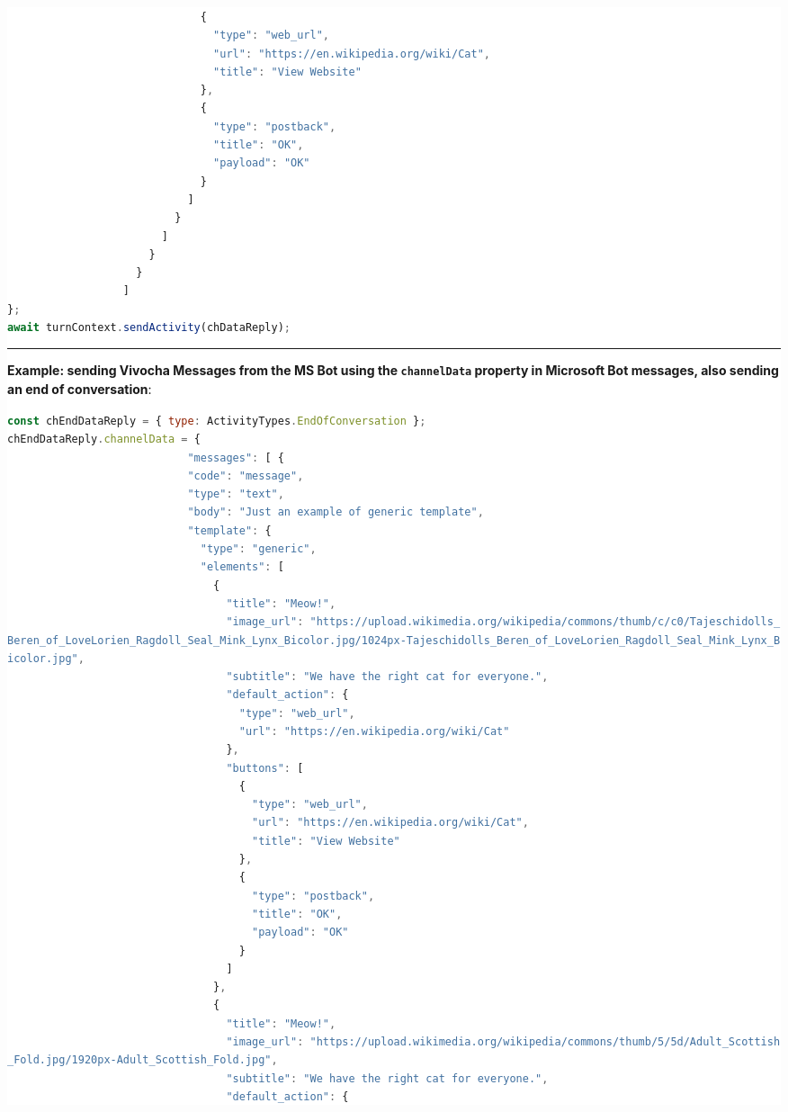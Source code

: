 ```javascript
                              {
                                "type": "web_url",
                                "url": "https://en.wikipedia.org/wiki/Cat",
                                "title": "View Website"
                              },
                              {
                                "type": "postback",
                                "title": "OK",
                                "payload": "OK"
                              }
                            ]
                          }
                        ]
                      }
                    }
                  ]
};
await turnContext.sendActivity(chDataReply);
```

---

**Example: sending Vivocha Messages from the MS Bot using the `channelData` property in Microsoft Bot messages, also sending an end of conversation**:

```javascript
const chEndDataReply = { type: ActivityTypes.EndOfConversation };
chEndDataReply.channelData = {
                            "messages": [ {
                            "code": "message",
                            "type": "text",
                            "body": "Just an example of generic template",
                            "template": {
                              "type": "generic",
                              "elements": [
                                {
                                  "title": "Meow!",
                                  "image_url": "https://upload.wikimedia.org/wikipedia/commons/thumb/c/c0/Tajeschidolls_Beren_of_LoveLorien_Ragdoll_Seal_Mink_Lynx_Bicolor.jpg/1024px-Tajeschidolls_Beren_of_LoveLorien_Ragdoll_Seal_Mink_Lynx_Bicolor.jpg",
                                  "subtitle": "We have the right cat for everyone.",
                                  "default_action": {
                                    "type": "web_url",
                                    "url": "https://en.wikipedia.org/wiki/Cat"
                                  },
                                  "buttons": [
                                    {
                                      "type": "web_url",
                                      "url": "https://en.wikipedia.org/wiki/Cat",
                                      "title": "View Website"
                                    },
                                    {
                                      "type": "postback",
                                      "title": "OK",
                                      "payload": "OK"
                                    }
                                  ]
                                },
                                {
                                  "title": "Meow!",
                                  "image_url": "https://upload.wikimedia.org/wikipedia/commons/thumb/5/5d/Adult_Scottish_Fold.jpg/1920px-Adult_Scottish_Fold.jpg",
                                  "subtitle": "We have the right cat for everyone.",
                                  "default_action": {
```